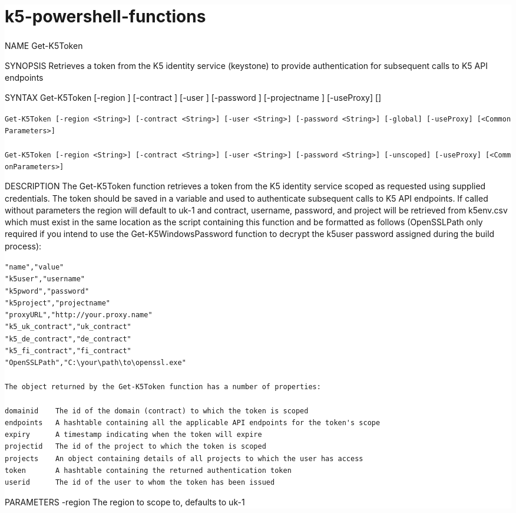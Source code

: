 # k5-powershell-functions

NAME
    Get-K5Token
    
SYNOPSIS
    Retrieves a token from the K5 identity service (keystone) to provide authentication for subsequent calls to K5 API endpoints
    
    
SYNTAX
    Get-K5Token [-region <String>] [-contract <String>] [-user <String>] [-password <String>] [-projectname <String>] [-useProxy] [<CommonParameters>]
    
    Get-K5Token [-region <String>] [-contract <String>] [-user <String>] [-password <String>] [-global] [-useProxy] [<CommonParameters>]
    
    Get-K5Token [-region <String>] [-contract <String>] [-user <String>] [-password <String>] [-unscoped] [-useProxy] [<CommonParameters>]
    
    
DESCRIPTION
    The Get-K5Token function retrieves a token from the K5 identity service scoped as requested using supplied credentials. The token
    should be saved in a variable and used to authenticate subsequent calls to K5 API endpoints. If called without parameters the region
    will default to uk-1 and contract, username, password, and project will be retrieved from k5env.csv which must exist in the same
    location as the script containing this function and be formatted as follows (OpenSSLPath only required if you intend to use the
    Get-K5WindowsPassword function to decrypt the k5user password assigned during the build process):
    
    "name","value"
    "k5user","username"
    "k5pword","password"
    "k5project","projectname"
    "proxyURL","http://your.proxy.name"
    "k5_uk_contract","uk_contract"
    "k5_de_contract","de_contract"
    "k5_fi_contract","fi_contract"
    "OpenSSLPath","C:\your\path\to\openssl.exe"
    
    The object returned by the Get-K5Token function has a number of properties:
    
    domainid    The id of the domain (contract) to which the token is scoped
    endpoints   A hashtable containing all the applicable API endpoints for the token's scope 
    expiry      A timestamp indicating when the token will expire
    projectid   The id of the project to which the token is scoped
    projects    An object containing details of all projects to which the user has access
    token       A hashtable containing the returned authentication token
    userid      The id of the user to whom the token has been issued
    

PARAMETERS
    -region <String>
        The region to scope to, defaults to uk-1
        
